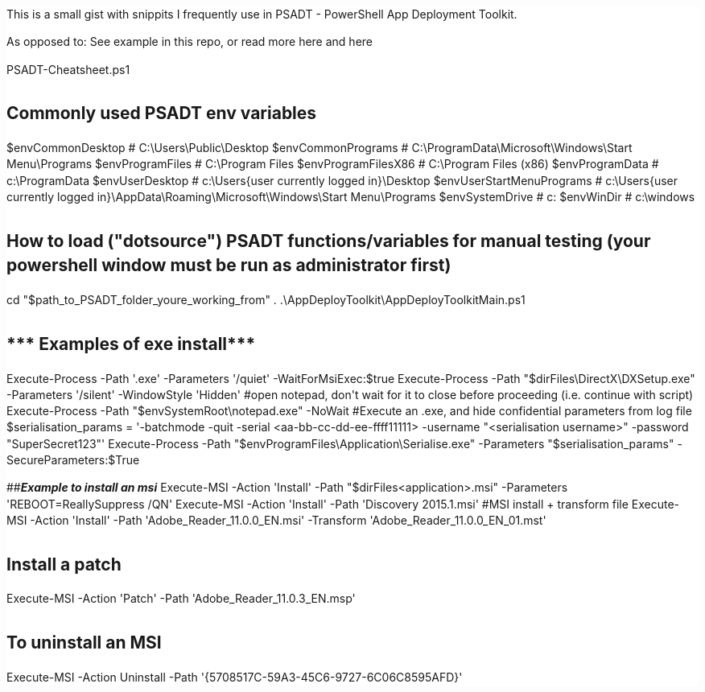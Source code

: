 This is a small gist with snippits I frequently use in PSADT - PowerShell App Deployment Toolkit.

<requestedExecutionLevel level="asInvoker" uiAccess="false"/>
As opposed to:

<requestedExecutionLevel level="requireAdministrator" uiAccess="false"/>
See example in this repo, or read more here and here

PSADT-Cheatsheet.ps1
## Commonly used PSADT env variables
$envCommonDesktop           # C:\Users\Public\Desktop
$envCommonPrograms          # C:\ProgramData\Microsoft\Windows\Start Menu\Programs
$envProgramFiles            # C:\Program Files
$envProgramFilesX86         # C:\Program Files (x86)
$envProgramData             # c:\ProgramData
$envUserDesktop             # c:\Users\{user currently logged in}\Desktop
$envUserStartMenuPrograms   # c:\Users\{user currently logged in}\AppData\Roaming\Microsoft\Windows\Start Menu\Programs
$envSystemDrive             # c:
$envWinDir                  # c:\windows

## How to load ("dotsource") PSADT functions/variables for manual testing (your powershell window must be run as administrator first)
cd "$path_to_PSADT_folder_youre_working_from"
. .\AppDeployToolkit\AppDeployToolkitMain.ps1

## *** Examples of exe install***
Execute-Process -Path '<application>.exe' -Parameters '/quiet' -WaitForMsiExec:$true
Execute-Process -Path "$dirFiles\DirectX\DXSetup.exe" -Parameters '/silent' -WindowStyle 'Hidden'
#open notepad, don't wait for it to close before proceeding (i.e. continue with script)
Execute-Process -Path "$envSystemRoot\notepad.exe" -NoWait 
#Execute an .exe, and hide confidential parameters from log file
$serialisation_params = '-batchmode -quit -serial <aa-bb-cc-dd-ee-ffff11111> -username "<serialisation username>" -password "SuperSecret123"'
Execute-Process -Path "$envProgramFiles\Application\Serialise.exe" -Parameters "$serialisation_params" -SecureParameters:$True

##***Example to install an msi***
Execute-MSI -Action 'Install' -Path "$dirFiles\<application>.msi" -Parameters 'REBOOT=ReallySuppress /QN'
Execute-MSI -Action 'Install' -Path 'Discovery 2015.1.msi'
#MSI install + transform file
Execute-MSI -Action 'Install' -Path 'Adobe_Reader_11.0.0_EN.msi' -Transform 'Adobe_Reader_11.0.0_EN_01.mst'

## Install a patch
Execute-MSI -Action 'Patch' -Path 'Adobe_Reader_11.0.3_EN.msp'

## To uninstall an MSI
Execute-MSI -Action Uninstall -Path '{5708517C-59A3-45C6-9727-6C06C8595AFD}'
